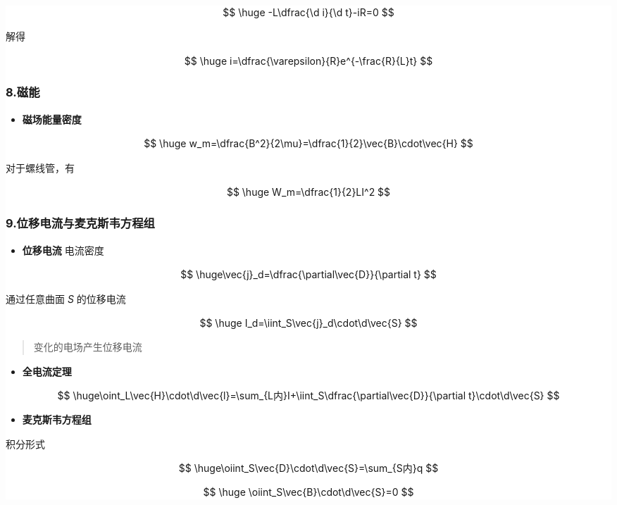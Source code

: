 $$
\huge -L\dfrac{\d i}{\d t}-iR=0
$$

解得

$$
\huge i=\dfrac{\varepsilon}{R}e^{-\frac{R}{L}t}
$$

### 8.磁能

- **磁场能量密度**

$$
\huge w_m=\dfrac{B^2}{2\mu}=\dfrac{1}{2}\vec{B}\cdot\vec{H}
$$

对于螺线管，有

$$
\huge W_m=\dfrac{1}{2}LI^2
$$

### 9.位移电流与麦克斯韦方程组

- **位移电流**
电流密度

$$
\huge\vec{j}_d=\dfrac{\partial\vec{D}}{\partial t}
$$

通过任意曲面 $S$ 的位移电流

$$
\huge I_d=\iint_S\vec{j}_d\cdot\d\vec{S}
$$

> 变化的电场产生位移电流

- **全电流定理**

$$
\huge\oint_L\vec{H}\cdot\d\vec{l}=\sum_{L内}I+\iint_S\dfrac{\partial\vec{D}}{\partial t}\cdot\d\vec{S}
$$

- **麦克斯韦方程组**

积分形式

$$
\huge\oiint_S\vec{D}\cdot\d\vec{S}=\sum_{S内}q
$$

$$
\huge \oiint_S\vec{B}\cdot\d\vec{S}=0
$$
